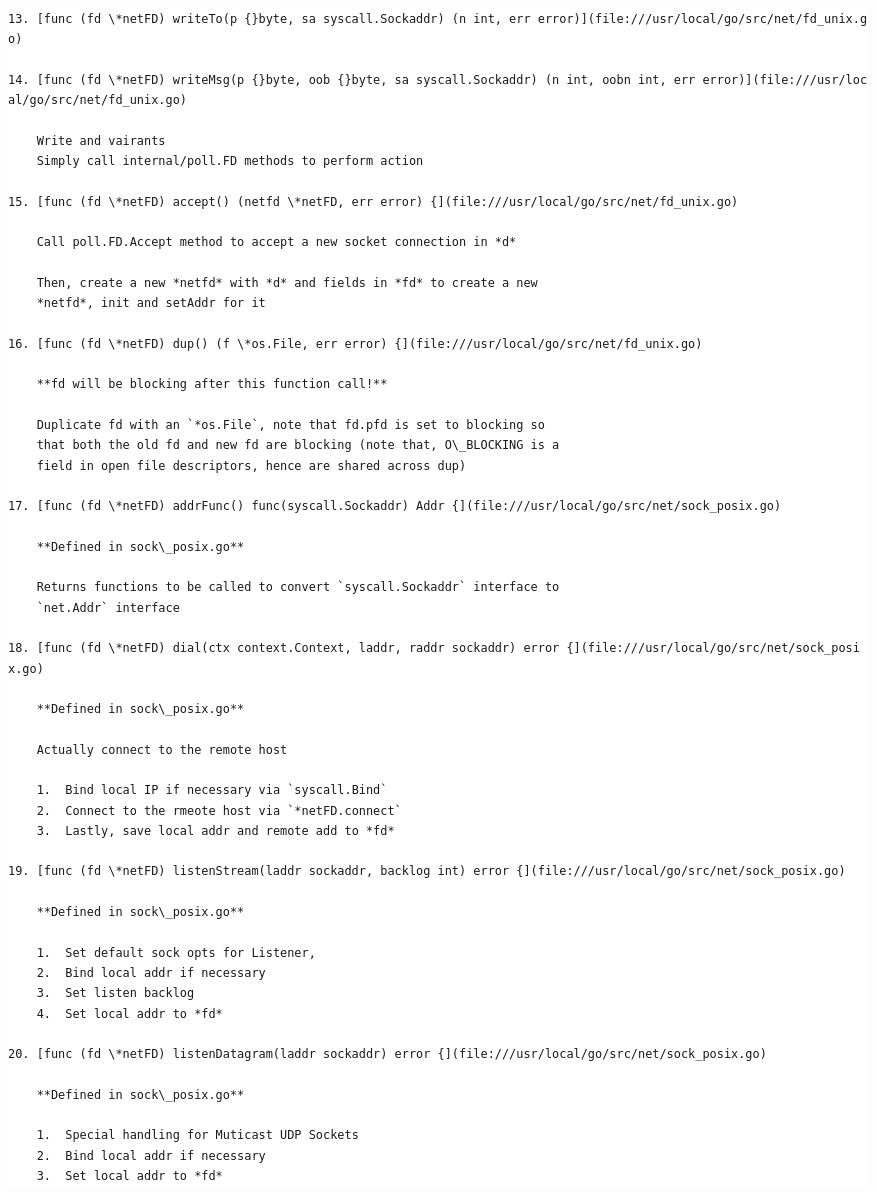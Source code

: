     13. [func (fd \*netFD) writeTo(p {}byte, sa syscall.Sockaddr) (n int, err error)](file:///usr/local/go/src/net/fd_unix.go)
    
    14. [func (fd \*netFD) writeMsg(p {}byte, oob {}byte, sa syscall.Sockaddr) (n int, oobn int, err error)](file:///usr/local/go/src/net/fd_unix.go)
    
        Write and vairants
        Simply call internal/poll.FD methods to perform action
    
    15. [func (fd \*netFD) accept() (netfd \*netFD, err error) {](file:///usr/local/go/src/net/fd_unix.go)
    
        Call poll.FD.Accept method to accept a new socket connection in *d* 
        
        Then, create a new *netfd* with *d* and fields in *fd* to create a new
        *netfd*, init and setAddr for it
    
    16. [func (fd \*netFD) dup() (f \*os.File, err error) {](file:///usr/local/go/src/net/fd_unix.go)
    
        **fd will be blocking after this function call!**
        
        Duplicate fd with an `*os.File`, note that fd.pfd is set to blocking so
        that both the old fd and new fd are blocking (note that, O\_BLOCKING is a
        field in open file descriptors, hence are shared across dup)
    
    17. [func (fd \*netFD) addrFunc() func(syscall.Sockaddr) Addr {](file:///usr/local/go/src/net/sock_posix.go)
    
        **Defined in sock\_posix.go**
        
        Returns functions to be called to convert `syscall.Sockaddr` interface to
        `net.Addr` interface  
    
    18. [func (fd \*netFD) dial(ctx context.Context, laddr, raddr sockaddr) error {](file:///usr/local/go/src/net/sock_posix.go)
    
        **Defined in sock\_posix.go**
        
        Actually connect to the remote host
        
        1.  Bind local IP if necessary via `syscall.Bind`
        2.  Connect to the rmeote host via `*netFD.connect`
        3.  Lastly, save local addr and remote add to *fd*
    
    19. [func (fd \*netFD) listenStream(laddr sockaddr, backlog int) error {](file:///usr/local/go/src/net/sock_posix.go)
    
        **Defined in sock\_posix.go**
        
        1.  Set default sock opts for Listener,
        2.  Bind local addr if necessary
        3.  Set listen backlog
        4.  Set local addr to *fd*
    
    20. [func (fd \*netFD) listenDatagram(laddr sockaddr) error {](file:///usr/local/go/src/net/sock_posix.go)
    
        **Defined in sock\_posix.go**
        
        1.  Special handling for Muticast UDP Sockets
        2.  Bind local addr if necessary
        3.  Set local addr to *fd*
